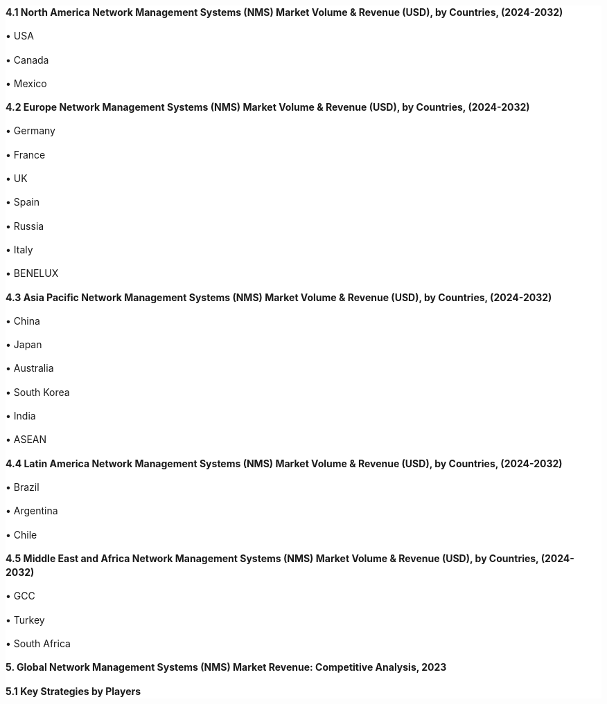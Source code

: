 <strong>4.1 North America Network Management Systems (NMS) Market Volume &amp; Revenue (USD), by Countries, (2024-2032)</strong>

• USA

• Canada

• Mexico

<strong>4.2 Europe Network Management Systems (NMS) Market Volume &amp; Revenue (USD), by Countries, (2024-2032)</strong>

• Germany

• France

• UK

• Spain

• Russia

• Italy

• BENELUX

<strong>4.3 Asia Pacific Network Management Systems (NMS) Market Volume &amp; Revenue (USD), by Countries, (2024-2032)</strong>

• China

• Japan

• Australia

• South Korea

• India

• ASEAN

<strong>4.4 Latin America Network Management Systems (NMS) Market Volume &amp; Revenue (USD), by Countries, (2024-2032)</strong>

• Brazil

• Argentina

• Chile

<strong>4.5 Middle East and Africa Network Management Systems (NMS) Market Volume &amp; Revenue (USD), by Countries, (2024-2032)</strong>

• GCC

• Turkey

• South Africa

<strong>5. Global Network Management Systems (NMS) Market Revenue: Competitive Analysis, 2023</strong>

<strong>5.1 Key Strategies by Players</strong>
